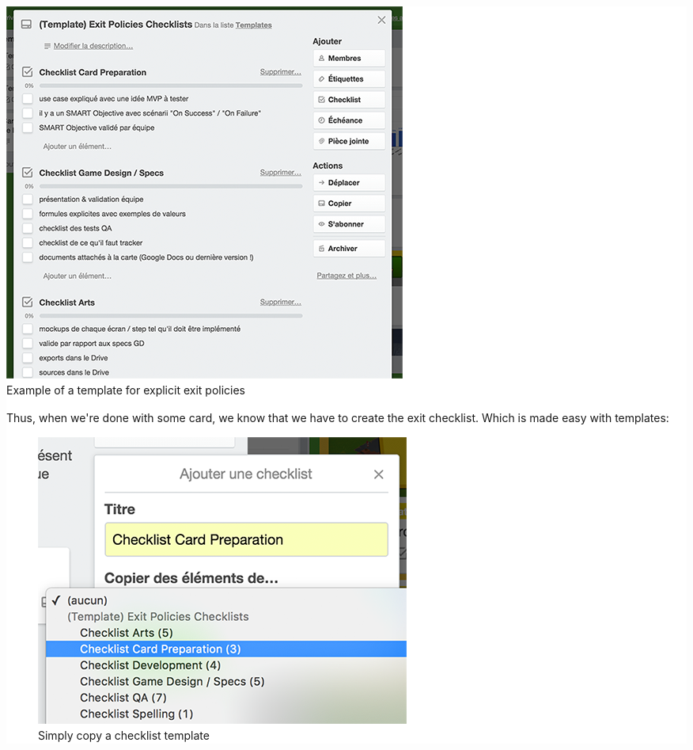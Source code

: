   <img src='./template-detailed.png' alt='Detailed template' />
  <figcaption>Example of a template for explicit exit policies</figcaption>
</figure>

Thus, when we're done with some card, we know that we have to create the exit checklist. Which is made easy with templates:

<figure>
  <img src='./template-copy.png' alt='Copy a template' />
  <figcaption>Simply copy a checklist template</figcaption>
</figure>
